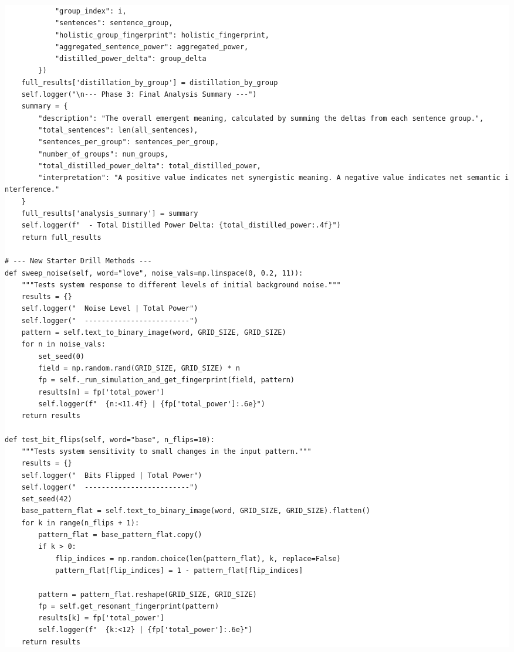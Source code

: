                 "group_index": i,
                "sentences": sentence_group,
                "holistic_group_fingerprint": holistic_fingerprint,
                "aggregated_sentence_power": aggregated_power,
                "distilled_power_delta": group_delta
            })
        full_results['distillation_by_group'] = distillation_by_group
        self.logger("\n--- Phase 3: Final Analysis Summary ---")
        summary = {
            "description": "The overall emergent meaning, calculated by summing the deltas from each sentence group.",
            "total_sentences": len(all_sentences),
            "sentences_per_group": sentences_per_group,
            "number_of_groups": num_groups,
            "total_distilled_power_delta": total_distilled_power,
            "interpretation": "A positive value indicates net synergistic meaning. A negative value indicates net semantic interference."
        }
        full_results['analysis_summary'] = summary
        self.logger(f"  - Total Distilled Power Delta: {total_distilled_power:.4f}")
        return full_results

    # --- New Starter Drill Methods ---
    def sweep_noise(self, word="love", noise_vals=np.linspace(0, 0.2, 11)):
        """Tests system response to different levels of initial background noise."""
        results = {}
        self.logger("  Noise Level | Total Power")
        self.logger("  -------------------------")
        pattern = self.text_to_binary_image(word, GRID_SIZE, GRID_SIZE)
        for n in noise_vals:
            set_seed(0)
            field = np.random.rand(GRID_SIZE, GRID_SIZE) * n
            fp = self._run_simulation_and_get_fingerprint(field, pattern)
            results[n] = fp['total_power']
            self.logger(f"  {n:<11.4f} | {fp['total_power']:.6e}")
        return results

    def test_bit_flips(self, word="base", n_flips=10):
        """Tests system sensitivity to small changes in the input pattern."""
        results = {}
        self.logger("  Bits Flipped | Total Power")
        self.logger("  -------------------------")
        set_seed(42)
        base_pattern_flat = self.text_to_binary_image(word, GRID_SIZE, GRID_SIZE).flatten()
        for k in range(n_flips + 1):
            pattern_flat = base_pattern_flat.copy()
            if k > 0:
                flip_indices = np.random.choice(len(pattern_flat), k, replace=False)
                pattern_flat[flip_indices] = 1 - pattern_flat[flip_indices]
            
            pattern = pattern_flat.reshape(GRID_SIZE, GRID_SIZE)
            fp = self.get_resonant_fingerprint(pattern)
            results[k] = fp['total_power']
            self.logger(f"  {k:<12} | {fp['total_power']:.6e}")
        return results
